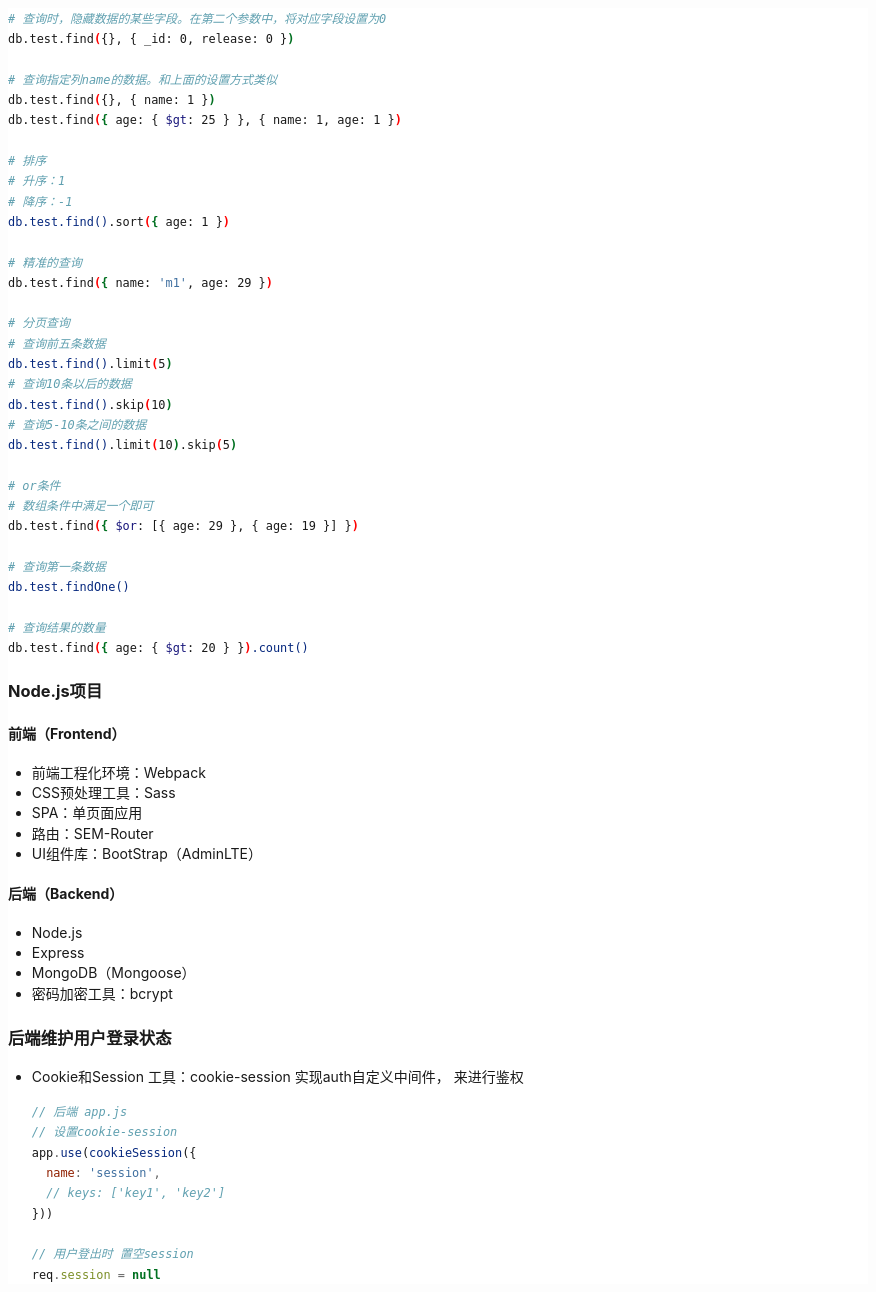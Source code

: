 ```bash
# 查询时，隐藏数据的某些字段。在第二个参数中，将对应字段设置为0
db.test.find({}, { _id: 0, release: 0 })

# 查询指定列name的数据。和上面的设置方式类似
db.test.find({}, { name: 1 })
db.test.find({ age: { $gt: 25 } }, { name: 1, age: 1 })

# 排序
# 升序：1
# 降序：-1
db.test.find().sort({ age: 1 })

# 精准的查询
db.test.find({ name: 'm1', age: 29 })

# 分页查询
# 查询前五条数据
db.test.find().limit(5)
# 查询10条以后的数据
db.test.find().skip(10)
# 查询5-10条之间的数据
db.test.find().limit(10).skip(5)

# or条件
# 数组条件中满足一个即可
db.test.find({ $or: [{ age: 29 }, { age: 19 }] })

# 查询第一条数据
db.test.findOne()

# 查询结果的数量
db.test.find({ age: { $gt: 20 } }).count()
```

### Node.js项目
#### 前端（Frontend）
- 前端工程化环境：Webpack
- CSS预处理工具：Sass
- SPA：单页面应用
- 路由：SEM-Router
- UI组件库：BootStrap（AdminLTE）

#### 后端（Backend）
- Node.js
- Express
- MongoDB（Mongoose）
- 密码加密工具：bcrypt

### 后端维护用户登录状态
- Cookie和Session
  工具：cookie-session
  实现auth自定义中间件， 来进行鉴权
  ```js
  // 后端 app.js
  // 设置cookie-session
  app.use(cookieSession({
    name: 'session',
    // keys: ['key1', 'key2']
  }))

  // 用户登出时 置空session
  req.session = null
  ```